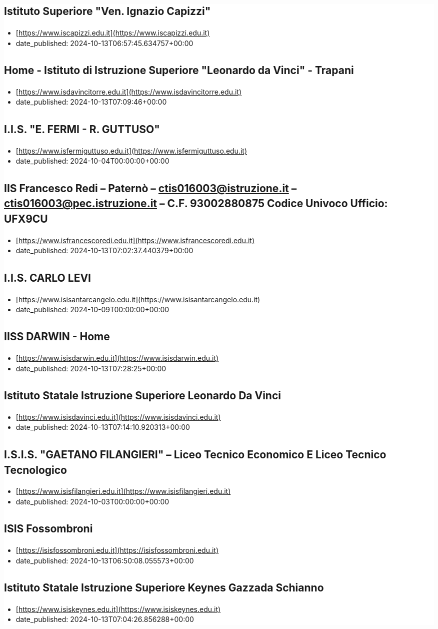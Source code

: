  ## Istituto Superiore "Ven. Ignazio Capizzi"
 - [https://www.iscapizzi.edu.it](https://www.iscapizzi.edu.it)
 - date_published: 2024-10-13T06:57:45.634757+00:00

 ## Home - Istituto di Istruzione Superiore "Leonardo da Vinci" - Trapani
 - [https://www.isdavincitorre.edu.it](https://www.isdavincitorre.edu.it)
 - date_published: 2024-10-13T07:09:46+00:00

 ## I.I.S. "E. FERMI - R. GUTTUSO"
 - [https://www.isfermiguttuso.edu.it](https://www.isfermiguttuso.edu.it)
 - date_published: 2024-10-04T00:00:00+00:00

 ## IIS Francesco Redi – Paternò – ctis016003@istruzione.it – ctis016003@pec.istruzione.it – C.F. 93002880875  Codice Univoco Ufficio: UFX9CU
 - [https://www.isfrancescoredi.edu.it](https://www.isfrancescoredi.edu.it)
 - date_published: 2024-10-13T07:02:37.440379+00:00

 ## I.I.S. CARLO LEVI
 - [https://www.isisantarcangelo.edu.it](https://www.isisantarcangelo.edu.it)
 - date_published: 2024-10-09T00:00:00+00:00

 ## IISS DARWIN - Home
 - [https://www.isisdarwin.edu.it](https://www.isisdarwin.edu.it)
 - date_published: 2024-10-13T07:28:25+00:00

 ## Istituto Statale Istruzione Superiore Leonardo Da Vinci
 - [https://www.isisdavinci.edu.it](https://www.isisdavinci.edu.it)
 - date_published: 2024-10-13T07:14:10.920313+00:00

 ## I.S.I.S. "GAETANO FILANGIERI" – Liceo Tecnico Economico E Liceo Tecnico Tecnologico
 - [https://www.isisfilangieri.edu.it](https://www.isisfilangieri.edu.it)
 - date_published: 2024-10-03T00:00:00+00:00

 ## ISIS Fossombroni
 - [https://isisfossombroni.edu.it](https://isisfossombroni.edu.it)
 - date_published: 2024-10-13T06:50:08.055573+00:00

 ## Istituto Statale Istruzione Superiore Keynes Gazzada Schianno
 - [https://www.isiskeynes.edu.it](https://www.isiskeynes.edu.it)
 - date_published: 2024-10-13T07:04:26.856288+00:00
